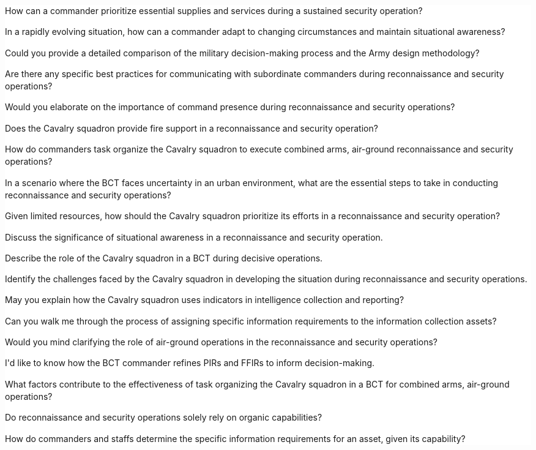
How can a commander prioritize essential supplies and services during a sustained security operation?


In a rapidly evolving situation, how can a commander adapt to changing circumstances and maintain situational awareness?


Could you provide a detailed comparison of the military decision-making process and the Army design methodology?


Are there any specific best practices for communicating with subordinate commanders during reconnaissance and security operations?


Would you elaborate on the importance of command presence during reconnaissance and security operations?


Does the Cavalry squadron provide fire support in a reconnaissance and security operation?


How do commanders task organize the Cavalry squadron to execute combined arms, air-ground reconnaissance and security operations?


In a scenario where the BCT faces uncertainty in an urban environment, what are the essential steps to take in conducting reconnaissance and security operations?


Given limited resources, how should the Cavalry squadron prioritize its efforts in a reconnaissance and security operation?


Discuss the significance of situational awareness in a reconnaissance and security operation.


Describe the role of the Cavalry squadron in a BCT during decisive operations.


Identify the challenges faced by the Cavalry squadron in developing the situation during reconnaissance and security operations.


May you explain how the Cavalry squadron uses indicators in intelligence collection and reporting?


Can you walk me through the process of assigning specific information requirements to the information collection assets?


Would you mind clarifying the role of air-ground operations in the reconnaissance and security operations?


I'd like to know how the BCT commander refines PIRs and FFIRs to inform decision-making.


What factors contribute to the effectiveness of task organizing the Cavalry squadron in a BCT for combined arms, air-ground operations?


Do reconnaissance and security operations solely rely on organic capabilities?


How do commanders and staffs determine the specific information requirements for an asset, given its capability?
